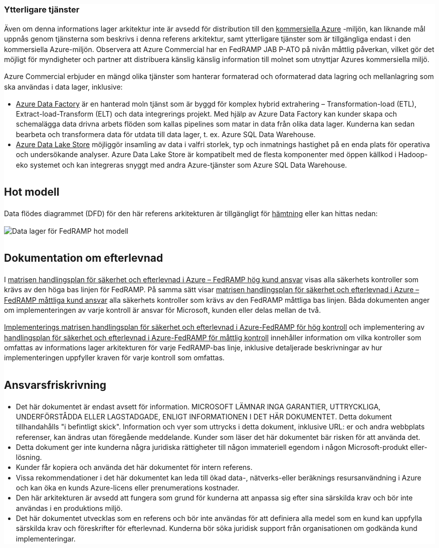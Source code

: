 ### <a name="additional-services"></a>Ytterligare tjänster
Även om denna informations lager arkitektur inte är avsedd för distribution till den [kommersiella Azure](https://azure.microsoft.com/overview/what-is-azure/) -miljön, kan liknande mål uppnås genom tjänsterna som beskrivs i denna referens arkitektur, samt ytterligare tjänster som är tillgängliga endast i den kommersiella Azure-miljön. Observera att Azure Commercial har en FedRAMP JAB P-ATO på nivån måttlig påverkan, vilket gör det möjligt för myndigheter och partner att distribuera känslig känslig information till molnet som utnyttjar Azures kommersiella miljö.

Azure Commercial erbjuder en mängd olika tjänster som hanterar formaterad och oformaterad data lagring och mellanlagring som ska användas i data lager, inklusive:
-   [Azure Data Factory](https://docs.microsoft.com/azure/data-factory/introduction) är en hanterad moln tjänst som är byggd för komplex hybrid extrahering – Transformation-load (ETL), Extract-load-Transform (ELT) och data integrerings projekt. Med hjälp av Azure Data Factory kan kunder skapa och schemalägga data drivna arbets flöden som kallas pipelines som matar in data från olika data lager. Kunderna kan sedan bearbeta och transformera data för utdata till data lager, t. ex. Azure SQL Data Warehouse.
-   [Azure Data Lake Store](https://docs.microsoft.com/azure/data-lake-store/data-lake-store-overview) möjliggör insamling av data i valfri storlek, typ och inmatnings hastighet på en enda plats för operativa och undersökande analyser. Azure Data Lake Store är kompatibelt med de flesta komponenter med öppen källkod i Hadoop-eko systemet och kan integreras snyggt med andra Azure-tjänster som Azure SQL Data Warehouse.

## <a name="threat-model"></a>Hot modell

Data flödes diagrammet (DFD) för den här referens arkitekturen är tillgängligt för [hämtning](https://aka.ms/blueprintdwthreatmodel) eller kan hittas nedan:

![Data lager för FedRAMP hot modell](images/fedramp-datawarehouse-threat-model.png?raw=true "Data lager för FedRAMP hot modell")

## <a name="compliance-documentation"></a>Dokumentation om efterlevnad
I [matrisen handlingsplan för säkerhet och efterlevnad i Azure – FedRAMP hög kund ansvar](https://aka.ms/blueprinthighcrm) visas alla säkerhets kontroller som krävs av den höga bas linjen för FedRAMP. På samma sätt visar [matrisen handlingsplan för säkerhet och efterlevnad i Azure – FedRAMP måttliga kund ansvar](https://aka.ms/blueprintcrmmod) alla säkerhets kontroller som krävs av den FedRAMP måttliga bas linjen. Båda dokumenten anger om implementeringen av varje kontroll är ansvar för Microsoft, kunden eller delas mellan de två.

[Implementerings matrisen handlingsplan för säkerhet och efterlevnad i Azure-FedRAMP för hög kontroll](https://aka.ms/blueprintdwcimhigh) och implementering av [handlingsplan för säkerhet och efterlevnad i Azure-FedRAMP för måttlig kontroll](https://aka.ms/blueprintdwcimmod) innehåller information om vilka kontroller som omfattas av informations lager arkitekturen för varje FedRAMP-bas linje, inklusive detaljerade beskrivningar av hur implementeringen uppfyller kraven för varje kontroll som omfattas.

## <a name="disclaimer"></a>Ansvarsfriskrivning

 - Det här dokumentet är endast avsett för information. MICROSOFT LÄMNAR INGA GARANTIER, UTTRYCKLIGA, UNDERFÖRSTÅDDA ELLER LAGSTADGADE, ENLIGT INFORMATIONEN I DET HÄR DOKUMENTET. Detta dokument tillhandahålls "i befintligt skick". Information och vyer som uttrycks i detta dokument, inklusive URL: er och andra webbplats referenser, kan ändras utan föregående meddelande. Kunder som läser det här dokumentet bär risken för att använda det.
 - Detta dokument ger inte kunderna några juridiska rättigheter till någon immateriell egendom i någon Microsoft-produkt eller-lösning.
 - Kunder får kopiera och använda det här dokumentet för intern referens.
 - Vissa rekommendationer i det här dokumentet kan leda till ökad data-, nätverks-eller beräknings resursanvändning i Azure och kan öka en kunds Azure-licens eller prenumerations kostnader.
 - Den här arkitekturen är avsedd att fungera som grund för kunderna att anpassa sig efter sina särskilda krav och bör inte användas i en produktions miljö.
 - Det här dokumentet utvecklas som en referens och bör inte användas för att definiera alla medel som en kund kan uppfylla särskilda krav och föreskrifter för efterlevnad. Kunderna bör söka juridisk support från organisationen om godkända kund implementeringar.
